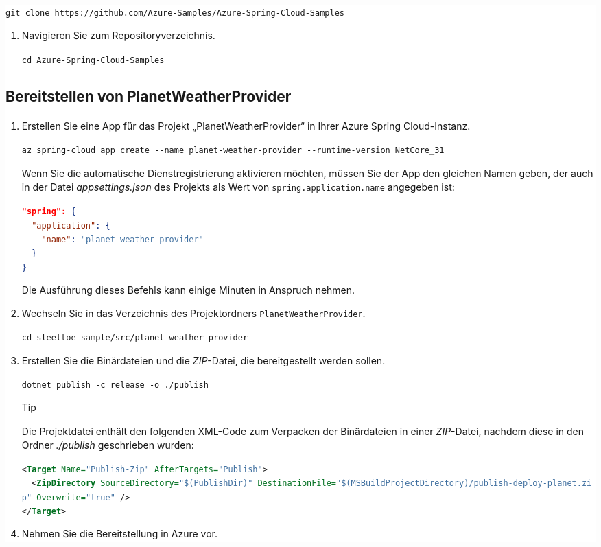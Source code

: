    ```console
   git clone https://github.com/Azure-Samples/Azure-Spring-Cloud-Samples
   ```

1. Navigieren Sie zum Repositoryverzeichnis.

   ```console
   cd Azure-Spring-Cloud-Samples
   ```

## <a name="deploy-planetweatherprovider"></a>Bereitstellen von PlanetWeatherProvider

1. Erstellen Sie eine App für das Projekt „PlanetWeatherProvider“ in Ihrer Azure Spring Cloud-Instanz.

   ```azurecli
   az spring-cloud app create --name planet-weather-provider --runtime-version NetCore_31
   ```

   Wenn Sie die automatische Dienstregistrierung aktivieren möchten, müssen Sie der App den gleichen Namen geben, der auch in der Datei *appsettings.json* des Projekts als Wert von `spring.application.name` angegeben ist:

   ```json
   "spring": {
     "application": {
       "name": "planet-weather-provider"
     }
   }
   ```

   Die Ausführung dieses Befehls kann einige Minuten in Anspruch nehmen.

1. Wechseln Sie in das Verzeichnis des Projektordners `PlanetWeatherProvider`.

   ```console
   cd steeltoe-sample/src/planet-weather-provider
   ```

1. Erstellen Sie die Binärdateien und die *ZIP*-Datei, die bereitgestellt werden sollen.

   ```console
   dotnet publish -c release -o ./publish
   ```

   > [!TIP]
   > Die Projektdatei enthält den folgenden XML-Code zum Verpacken der Binärdateien in einer *ZIP*-Datei, nachdem diese in den Ordner *./publish* geschrieben wurden:
   >
   > ```xml
   > <Target Name="Publish-Zip" AfterTargets="Publish">
   >   <ZipDirectory SourceDirectory="$(PublishDir)" DestinationFile="$(MSBuildProjectDirectory)/publish-deploy-planet.zip" Overwrite="true" />
   > </Target>
   > ```

1. Nehmen Sie die Bereitstellung in Azure vor.
